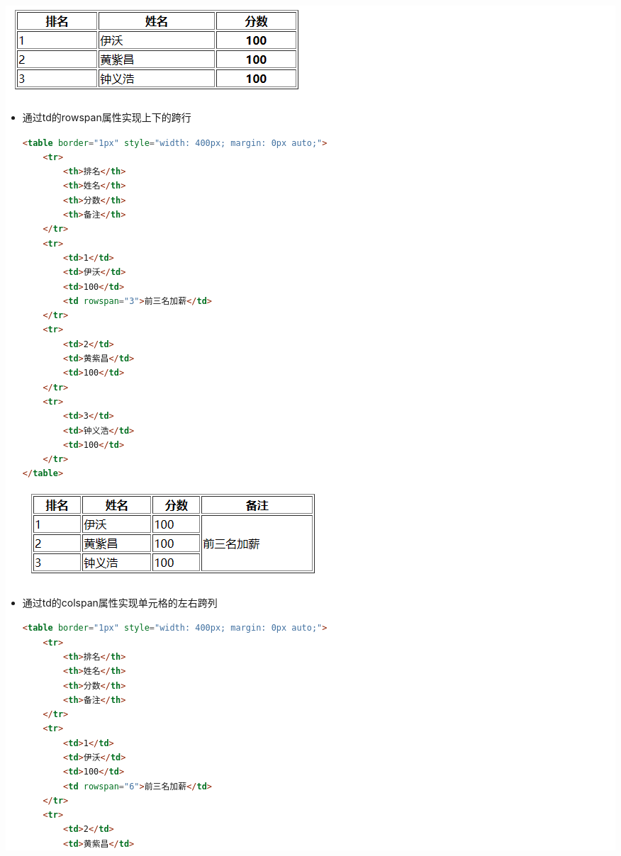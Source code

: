 ![](../assets/Snipaste_2023-11-01_17-07-43.png)

- 通过td的rowspan属性实现上下的跨行

  ```html
  <table border="1px" style="width: 400px; margin: 0px auto;">
      <tr>
          <th>排名</th>
          <th>姓名</th>
          <th>分数</th>
          <th>备注</th>
      </tr>
      <tr>
          <td>1</td>
          <td>伊沃</td>
          <td>100</td>
          <td rowspan="3">前三名加薪</td>
      </tr>
      <tr>
          <td>2</td>
          <td>黄紫昌</td>
          <td>100</td>
      </tr>
      <tr>
          <td>3</td>
          <td>钟义浩</td>
          <td>100</td>
      </tr>
  </table>
  ```

  ![](../assets/Snipaste_2023-11-01_17-13-57.png)

- 通过td的colspan属性实现单元格的左右跨列

  ```html
  <table border="1px" style="width: 400px; margin: 0px auto;">
      <tr>
          <th>排名</th>
          <th>姓名</th>
          <th>分数</th>
          <th>备注</th>
      </tr>
      <tr>
          <td>1</td>
          <td>伊沃</td>
          <td>100</td>
          <td rowspan="6">前三名加薪</td>
      </tr>
      <tr>
          <td>2</td>
          <td>黄紫昌</td>
  ```